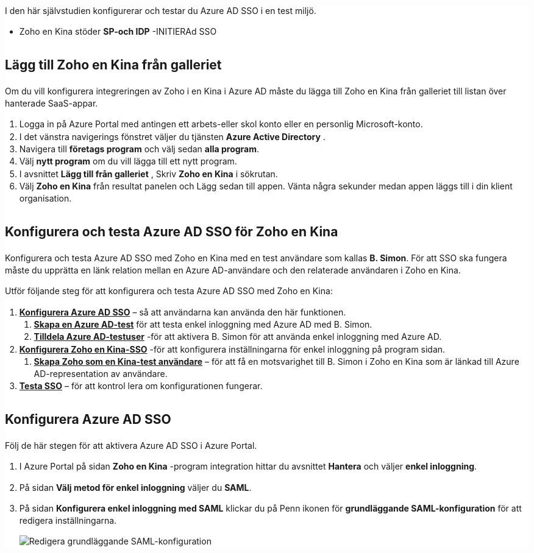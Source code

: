 I den här självstudien konfigurerar och testar du Azure AD SSO i en test miljö.

* Zoho en Kina stöder **SP-och IDP** -INITIERAd SSO

## <a name="add-zoho-one-china-from-the-gallery"></a>Lägg till Zoho en Kina från galleriet

Om du vill konfigurera integreringen av Zoho i en Kina i Azure AD måste du lägga till Zoho en Kina från galleriet till listan över hanterade SaaS-appar.

1. Logga in på Azure Portal med antingen ett arbets-eller skol konto eller en personlig Microsoft-konto.
1. I det vänstra navigerings fönstret väljer du tjänsten **Azure Active Directory** .
1. Navigera till **företags program** och välj sedan **alla program**.
1. Välj **nytt program** om du vill lägga till ett nytt program.
1. I avsnittet **Lägg till från galleriet** , Skriv **Zoho en Kina** i sökrutan.
1. Välj **Zoho en Kina** från resultat panelen och Lägg sedan till appen. Vänta några sekunder medan appen läggs till i din klient organisation.

## <a name="configure-and-test-azure-ad-sso-for-zoho-one-china"></a>Konfigurera och testa Azure AD SSO för Zoho en Kina

Konfigurera och testa Azure AD SSO med Zoho en Kina med en test användare som kallas **B. Simon**. För att SSO ska fungera måste du upprätta en länk relation mellan en Azure AD-användare och den relaterade användaren i Zoho en Kina.

Utför följande steg för att konfigurera och testa Azure AD SSO med Zoho en Kina:

1. **[Konfigurera Azure AD SSO](#configure-azure-ad-sso)** – så att användarna kan använda den här funktionen.
    1. **[Skapa en Azure AD-test](#create-an-azure-ad-test-user)** för att testa enkel inloggning med Azure AD med B. Simon.
    1. **[Tilldela Azure AD-testuser](#assign-the-azure-ad-test-user)** -för att aktivera B. Simon för att använda enkel inloggning med Azure AD.
1. **[Konfigurera Zoho en Kina-SSO](#configure-zoho-one-china-sso)** -för att konfigurera inställningarna för enkel inloggning på program sidan.
    1. **[Skapa Zoho som en Kina-test användare](#create-zoho-one-china-test-user)** – för att få en motsvarighet till B. Simon i Zoho en Kina som är länkad till Azure AD-representation av användare.
1. **[Testa SSO](#test-sso)** – för att kontrol lera om konfigurationen fungerar.

## <a name="configure-azure-ad-sso"></a>Konfigurera Azure AD SSO

Följ de här stegen för att aktivera Azure AD SSO i Azure Portal.

1. I Azure Portal på sidan **Zoho en Kina** -program integration hittar du avsnittet **Hantera** och väljer **enkel inloggning**.
1. På sidan **Välj metod för enkel inloggning** väljer du **SAML**.
1. På sidan **Konfigurera enkel inloggning med SAML** klickar du på Penn ikonen för **grundläggande SAML-konfiguration** för att redigera inställningarna.

   ![Redigera grundläggande SAML-konfiguration](common/edit-urls.png)

